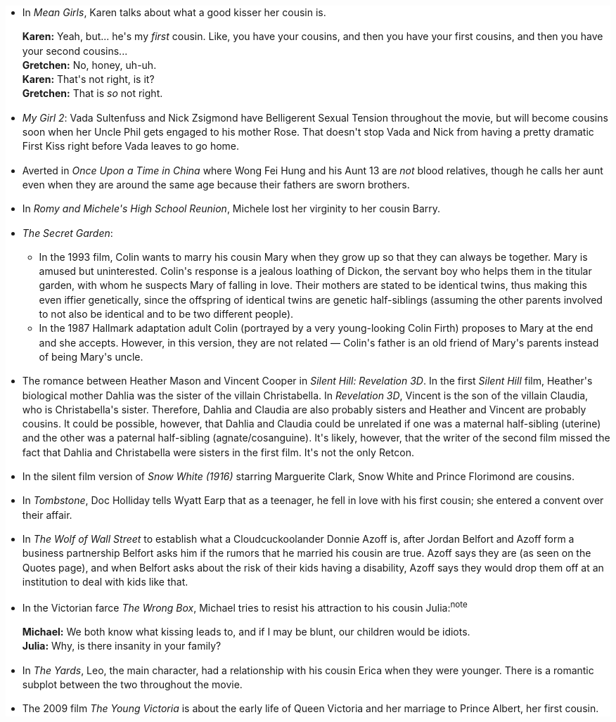 -   In _Mean Girls_, Karen talks about what a good kisser her cousin is.
    
    **Karen:** Yeah, but... he's my _first_ cousin. Like, you have your cousins, and then you have your first cousins, and then you have your second cousins...  
    **Gretchen:** No, honey, uh-uh.  
    **Karen:** That's not right, is it?  
    **Gretchen:** That is _so_ not right.
    
-   _My Girl 2_: Vada Sultenfuss and Nick Zsigmond have Belligerent Sexual Tension throughout the movie, but will become cousins soon when her Uncle Phil gets engaged to his mother Rose. That doesn't stop Vada and Nick from having a pretty dramatic First Kiss right before Vada leaves to go home.
-   Averted in _Once Upon a Time in China_ where Wong Fei Hung and his Aunt 13 are _not_ blood relatives, though he calls her aunt even when they are around the same age because their fathers are sworn brothers.
-   In _Romy and Michele's High School Reunion_, Michele lost her virginity to her cousin Barry.
-   _The Secret Garden_:
    -   In the 1993 film, Colin wants to marry his cousin Mary when they grow up so that they can always be together. Mary is amused but uninterested. Colin's response is a jealous loathing of Dickon, the servant boy who helps them in the titular garden, with whom he suspects Mary of falling in love. Their mothers are stated to be identical twins, thus making this even iffier genetically, since the offspring of identical twins are genetic half-siblings (assuming the other parents involved to not also be identical and to be two different people).
    -   In the 1987 Hallmark adaptation adult Colin (portrayed by a very young-looking Colin Firth) proposes to Mary at the end and she accepts. However, in this version, they are not related — Colin's father is an old friend of Mary's parents instead of being Mary's uncle.
-   The romance between Heather Mason and Vincent Cooper in _Silent Hill: Revelation 3D_. In the first _Silent Hill_ film, Heather's biological mother Dahlia was the sister of the villain Christabella. In _Revelation 3D_, Vincent is the son of the villain Claudia, who is Christabella's sister. Therefore, Dahlia and Claudia are also probably sisters and Heather and Vincent are probably cousins. It could be possible, however, that Dahlia and Claudia could be unrelated if one was a maternal half-sibling (uterine) and the other was a paternal half-sibling (agnate/cosanguine). It's likely, however, that the writer of the second film missed the fact that Dahlia and Christabella were sisters in the first film. It's not the only Retcon.
-   In the silent film version of _Snow White (1916)_ starring Marguerite Clark, Snow White and Prince Florimond are cousins.
-   In _Tombstone_, Doc Holliday tells Wyatt Earp that as a teenager, he fell in love with his first cousin; she entered a convent over their affair.
-   In _The Wolf of Wall Street_ to establish what a Cloudcuckoolander Donnie Azoff is, after Jordan Belfort and Azoff form a business partnership Belfort asks him if the rumors that he married his cousin are true. Azoff says they are (as seen on the Quotes page), and when Belfort asks about the risk of their kids having a disability, Azoff says they would drop them off at an institution to deal with kids like that.
-   In the Victorian farce _The Wrong Box_, Michael tries to resist his attraction to his cousin Julia:<sup>note&nbsp;</sup> 
    
    **Michael:** We both know what kissing leads to, and if I may be blunt, our children would be idiots.  
    **Julia:** Why, is there insanity in your family?
    
-   In _The Yards_, Leo, the main character, had a relationship with his cousin Erica when they were younger. There is a romantic subplot between the two throughout the movie.
-   The 2009 film _The Young Victoria_ is about the early life of Queen Victoria and her marriage to Prince Albert, her first cousin.

